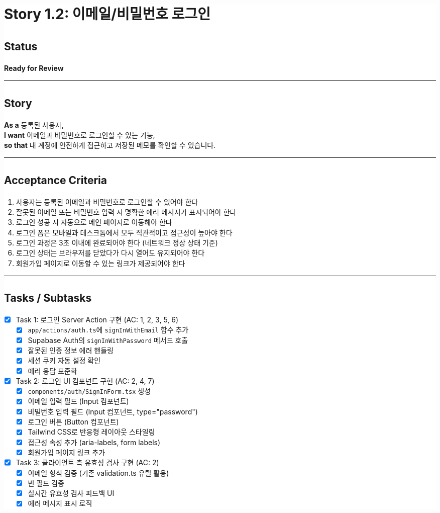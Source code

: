 # Story 1.2: 이메일/비밀번호 로그인

## Status

**Ready for Review**

---

## Story

**As a** 등록된 사용자,  
**I want** 이메일과 비밀번호로 로그인할 수 있는 기능,  
**so that** 내 계정에 안전하게 접근하고 저장된 메모를 확인할 수 있습니다.

---

## Acceptance Criteria

1. 사용자는 등록된 이메일과 비밀번호로 로그인할 수 있어야 한다
2. 잘못된 이메일 또는 비밀번호 입력 시 명확한 에러 메시지가 표시되어야 한다
3. 로그인 성공 시 자동으로 메인 페이지로 이동해야 한다
4. 로그인 폼은 모바일과 데스크톱에서 모두 직관적이고 접근성이 높아야 한다
5. 로그인 과정은 3초 이내에 완료되어야 한다 (네트워크 정상 상태 기준)
6. 로그인 상태는 브라우저를 닫았다가 다시 열어도 유지되어야 한다
7. 회원가입 페이지로 이동할 수 있는 링크가 제공되어야 한다

---

## Tasks / Subtasks

- [x] Task 1: 로그인 Server Action 구현 (AC: 1, 2, 3, 5, 6)
  - [x] `app/actions/auth.ts`에 `signInWithEmail` 함수 추가
  - [x] Supabase Auth의 `signInWithPassword` 메서드 호출
  - [x] 잘못된 인증 정보 에러 핸들링
  - [x] 세션 쿠키 자동 설정 확인
  - [x] 에러 응답 표준화

- [x] Task 2: 로그인 UI 컴포넌트 구현 (AC: 2, 4, 7)
  - [x] `components/auth/SignInForm.tsx` 생성
  - [x] 이메일 입력 필드 (Input 컴포넌트)
  - [x] 비밀번호 입력 필드 (Input 컴포넌트, type="password")
  - [x] 로그인 버튼 (Button 컴포넌트)
  - [x] Tailwind CSS로 반응형 레이아웃 스타일링
  - [x] 접근성 속성 추가 (aria-labels, form labels)
  - [x] 회원가입 페이지 링크 추가

- [x] Task 3: 클라이언트 측 유효성 검사 구현 (AC: 2)
  - [x] 이메일 형식 검증 (기존 validation.ts 유틸 활용)
  - [x] 빈 필드 검증
  - [x] 실시간 유효성 검사 피드백 UI
  - [x] 에러 메시지 표시 로직
